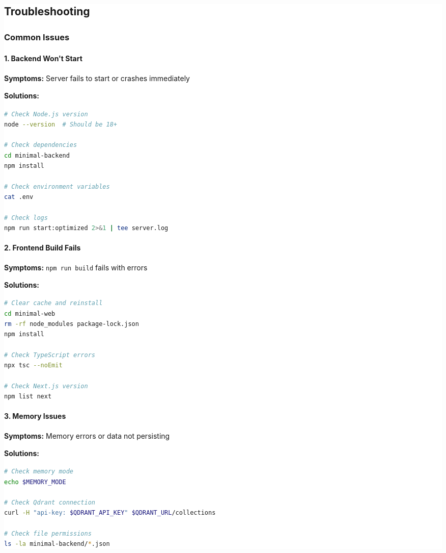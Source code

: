 
## Troubleshooting

### Common Issues

#### 1. Backend Won't Start
**Symptoms:** Server fails to start or crashes immediately

**Solutions:**
```bash
# Check Node.js version
node --version  # Should be 18+

# Check dependencies
cd minimal-backend
npm install

# Check environment variables
cat .env

# Check logs
npm run start:optimized 2>&1 | tee server.log
```

#### 2. Frontend Build Fails
**Symptoms:** `npm run build` fails with errors

**Solutions:**
```bash
# Clear cache and reinstall
cd minimal-web
rm -rf node_modules package-lock.json
npm install

# Check TypeScript errors
npx tsc --noEmit

# Check Next.js version
npm list next
```

#### 3. Memory Issues
**Symptoms:** Memory errors or data not persisting

**Solutions:**
```bash
# Check memory mode
echo $MEMORY_MODE

# Check Qdrant connection
curl -H "api-key: $QDRANT_API_KEY" $QDRANT_URL/collections

# Check file permissions
ls -la minimal-backend/*.json
```
